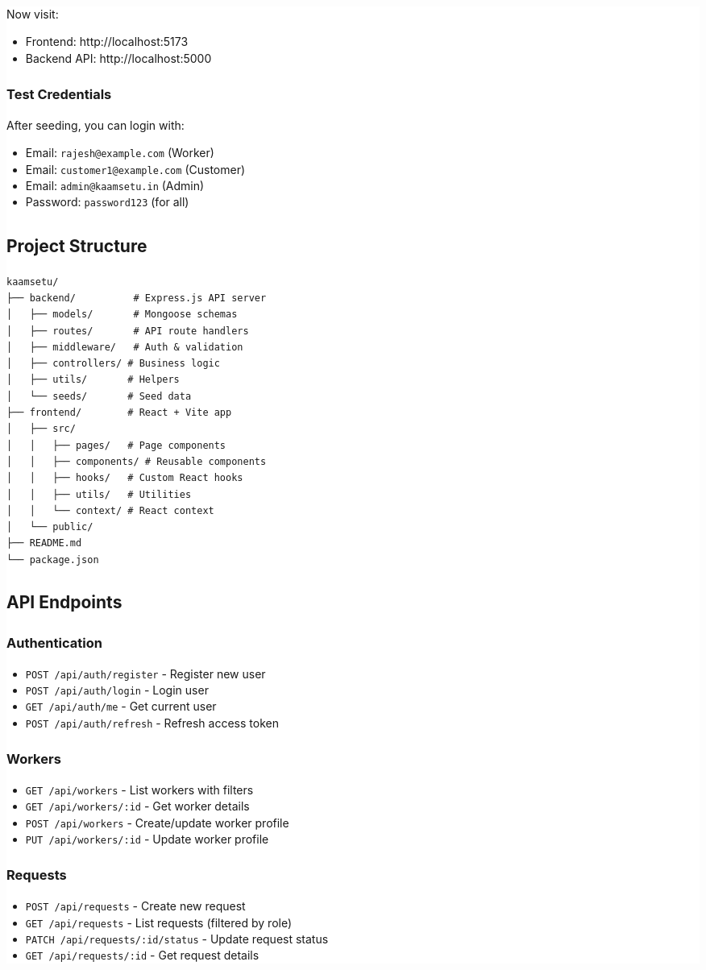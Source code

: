 Now visit:
- Frontend: http://localhost:5173
- Backend API: http://localhost:5000

### Test Credentials
After seeding, you can login with:
- Email: `rajesh@example.com` (Worker)
- Email: `customer1@example.com` (Customer)
- Email: `admin@kaamsetu.in` (Admin)
- Password: `password123` (for all)

## Project Structure

```
kaamsetu/
├── backend/          # Express.js API server
│   ├── models/       # Mongoose schemas
│   ├── routes/       # API route handlers
│   ├── middleware/   # Auth & validation
│   ├── controllers/ # Business logic
│   ├── utils/       # Helpers
│   └── seeds/       # Seed data
├── frontend/        # React + Vite app
│   ├── src/
│   │   ├── pages/   # Page components
│   │   ├── components/ # Reusable components
│   │   ├── hooks/   # Custom React hooks
│   │   ├── utils/   # Utilities
│   │   └── context/ # React context
│   └── public/
├── README.md
└── package.json
```

## API Endpoints

### Authentication
- `POST /api/auth/register` - Register new user
- `POST /api/auth/login` - Login user
- `GET /api/auth/me` - Get current user
- `POST /api/auth/refresh` - Refresh access token

### Workers
- `GET /api/workers` - List workers with filters
- `GET /api/workers/:id` - Get worker details
- `POST /api/workers` - Create/update worker profile
- `PUT /api/workers/:id` - Update worker profile

### Requests
- `POST /api/requests` - Create new request
- `GET /api/requests` - List requests (filtered by role)
- `PATCH /api/requests/:id/status` - Update request status
- `GET /api/requests/:id` - Get request details
